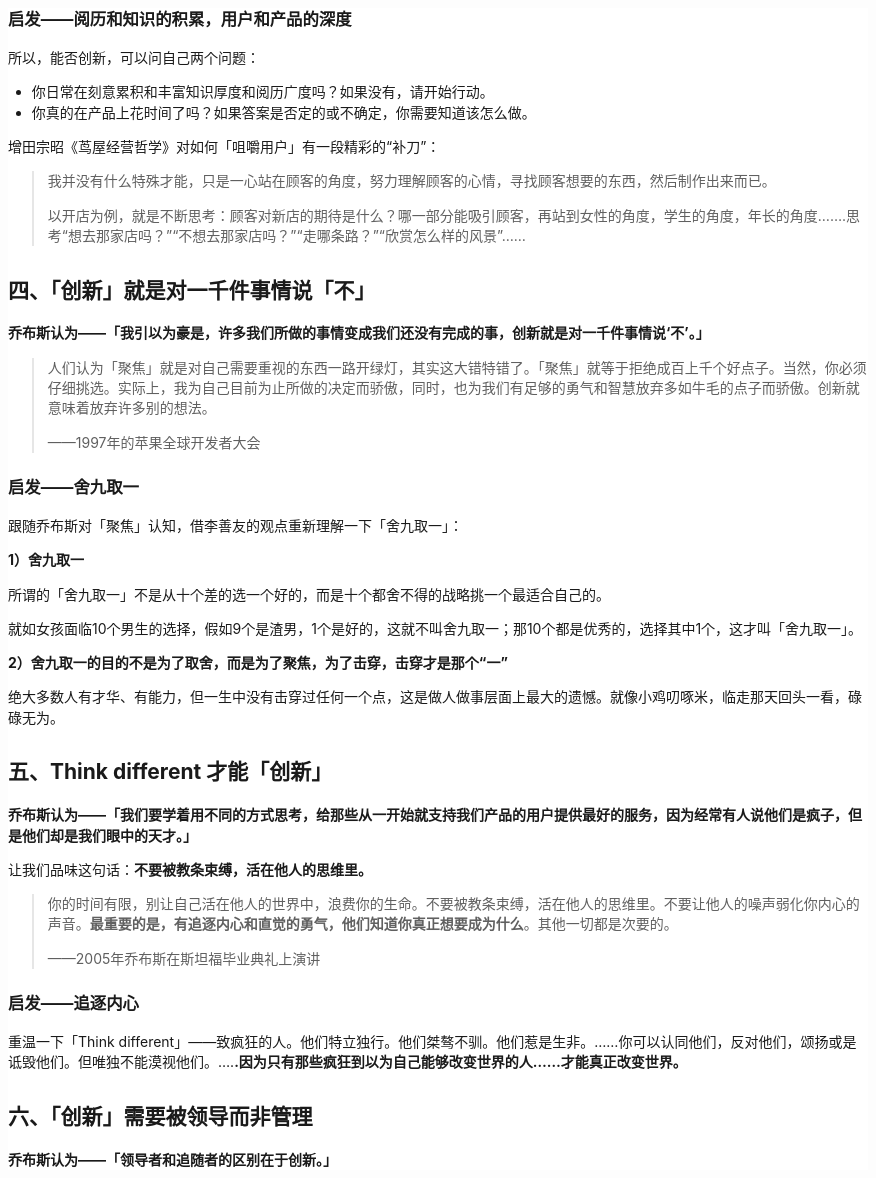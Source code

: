 ### 启发——阅历和知识的积累，用户和产品的深度

所以，能否创新，可以问自己两个问题：

*   你日常在刻意累积和丰富知识厚度和阅历广度吗？如果没有，请开始行动。
*   你真的在产品上花时间了吗？如果答案是否定的或不确定，你需要知道该怎么做。

增田宗昭《茑屋经营哲学》对如何「咀嚼用户」有一段精彩的“补刀”：

> 我并没有什么特殊才能，只是一心站在顾客的角度，努力理解顾客的心情，寻找顾客想要的东西，然后制作出来而已。
> 
> 以开店为例，就是不断思考：顾客对新店的期待是什么？哪一部分能吸引顾客，再站到女性的角度，学生的角度，年长的角度…….思考“想去那家店吗？”“不想去那家店吗？”“走哪条路？”“欣赏怎么样的风景”……

## 四、「创新」就是对一千件事情说「不」

**乔布斯认为——「我引以为豪是，许多我们所做的事情变成我们还没有完成的事，创新就是对一千件事情说‘不’。」**

> 人们认为「聚焦」就是对自己需要重视的东西一路开绿灯，其实这大错特错了。「聚焦」就等于拒绝成百上千个好点子。当然，你必须仔细挑选。实际上，我为自己目前为止所做的决定而骄傲，同时，也为我们有足够的勇气和智慧放弃多如牛毛的点子而骄傲。创新就意味着放弃许多别的想法。
> 
> ——1997年的苹果全球开发者大会

### 启发——舍九取一

跟随乔布斯对「聚焦」认知，借李善友的观点重新理解一下「舍九取一」：

**1）舍九取一**

所谓的「舍九取一」不是从十个差的选一个好的，而是十个都舍不得的战略挑一个最适合自己的。

就如女孩面临10个男生的选择，假如9个是渣男，1个是好的，这就不叫舍九取一；那10个都是优秀的，选择其中1个，这才叫「舍九取一」。

**2）舍九取一的目的不是为了取舍，而是为了聚焦，为了击穿，击穿才是那个“一”**

绝大多数人有才华、有能力，但一生中没有击穿过任何一个点，这是做人做事层面上最大的遗憾。就像小鸡叨啄米，临走那天回头一看，碌碌无为。

## 五、Think different 才能「创新」

**乔布斯认为——「我们要学着用不同的方式思考，给那些从一开始就支持我们产品的用户提供最好的服务，因为经常有人说他们是疯子，但是他们却是我们眼中的天才。」**

让我们品味这句话：**不要被教条束缚，活在他人的思维里。**

> 你的时间有限，别让自己活在他人的世界中，浪费你的生命。不要被教条束缚，活在他人的思维里。不要让他人的噪声弱化你内心的声音。**最重要的是，有追逐内心和直觉的勇气，他们知道你真正想要成为什么**。其他一切都是次要的。
> 
> ——2005年乔布斯在斯坦福毕业典礼上演讲

### 启发——追逐内心

重温一下「Think different」——致疯狂的人。他们特立独行。他们桀骜不驯。他们惹是生非。……你可以认同他们，反对他们，颂扬或是诋毁他们。但唯独不能漠视他们。….**.因为只有那些疯狂到以为自己能够改变世界的人……才能真正改变世界。**

## 六、「创新」需要被领导而非管理

**乔布斯认为——「领导者和追随者的区别在于创新。」**
